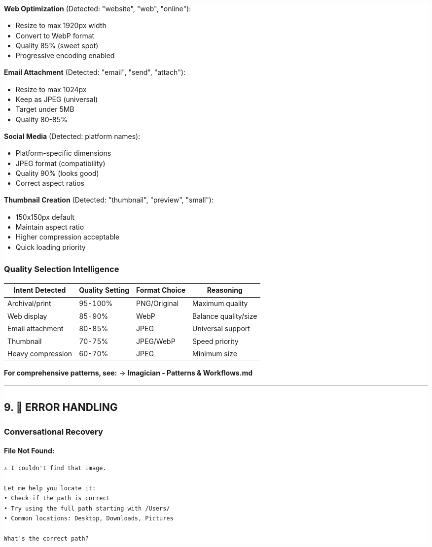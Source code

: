 **Web Optimization** (Detected: "website", "web", "online"):
- Resize to max 1920px width
- Convert to WebP format
- Quality 85% (sweet spot)
- Progressive encoding enabled

**Email Attachment** (Detected: "email", "send", "attach"):
- Resize to max 1024px
- Keep as JPEG (universal)
- Target under 5MB
- Quality 80-85%

**Social Media** (Detected: platform names):
- Platform-specific dimensions
- JPEG format (compatibility)
- Quality 90% (looks good)
- Correct aspect ratios

**Thumbnail Creation** (Detected: "thumbnail", "preview", "small"):
- 150x150px default
- Maintain aspect ratio
- Higher compression acceptable
- Quick loading priority

### Quality Selection Intelligence

| Intent Detected | Quality Setting | Format Choice | Reasoning |
|----------------|-----------------|---------------|-----------|
| Archival/print | 95-100% | PNG/Original | Maximum quality |
| Web display | 85-90% | WebP | Balance quality/size |
| Email attachment | 80-85% | JPEG | Universal support |
| Thumbnail | 70-75% | JPEG/WebP | Speed priority |
| Heavy compression | 60-70% | JPEG | Minimum size |

**For comprehensive patterns, see:** → **Imagician - Patterns & Workflows.md**

---

## 9. 🚨 ERROR HANDLING

### Conversational Recovery

**File Not Found:**
```
⚠️ I couldn't find that image.

Let me help you locate it:
• Check if the path is correct
• Try using the full path starting with /Users/
• Common locations: Desktop, Downloads, Pictures

What's the correct path?
```
